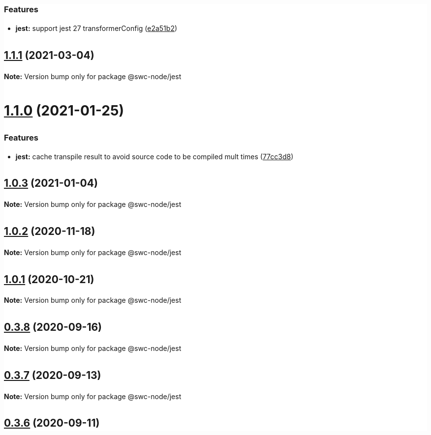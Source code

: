 ### Features

-   **jest:** support jest 27 transformerConfig
    ([e2a51b2](https://github.com/swc-project/swc-node/commit/e2a51b2873898dcfc0a1b03a49f48ce70ea70f0a))

## [1.1.1](https://github.com/swc-project/swc-node/compare/@swc-node/jest@1.1.0...@swc-node/jest@1.1.1) (2021-03-04)

**Note:** Version bump only for package @swc-node/jest

# [1.1.0](https://github.com/swc-project/swc-node/compare/@swc-node/jest@1.0.3...@swc-node/jest@1.1.0) (2021-01-25)

### Features

-   **jest:** cache transpile result to avoid source code to be compiled mult
    times
    ([77cc3d8](https://github.com/swc-project/swc-node/commit/77cc3d8ea82728b9b486e1b5fd898f82180c3f37))

## [1.0.3](https://github.com/swc-project/swc-node/compare/@swc-node/jest@1.0.2...@swc-node/jest@1.0.3) (2021-01-04)

**Note:** Version bump only for package @swc-node/jest

## [1.0.2](https://github.com/swc-project/swc-node/compare/@swc-node/jest@1.0.1...@swc-node/jest@1.0.2) (2020-11-18)

**Note:** Version bump only for package @swc-node/jest

## [1.0.1](https://github.com/swc-project/swc-node/compare/@swc-node/jest@1.0.0...@swc-node/jest@1.0.1) (2020-10-21)

**Note:** Version bump only for package @swc-node/jest

## [0.3.8](https://github.com/swc-project/swc-node/compare/@swc-node/jest@0.3.6...@swc-node/jest@0.3.8) (2020-09-16)

**Note:** Version bump only for package @swc-node/jest

## [0.3.7](https://github.com/swc-project/swc-node/compare/@swc-node/jest@0.3.6...@swc-node/jest@0.3.7) (2020-09-13)

**Note:** Version bump only for package @swc-node/jest

## [0.3.6](https://github.com/swc-project/swc-node/compare/@swc-node/jest@0.3.5...@swc-node/jest@0.3.6) (2020-09-11)
